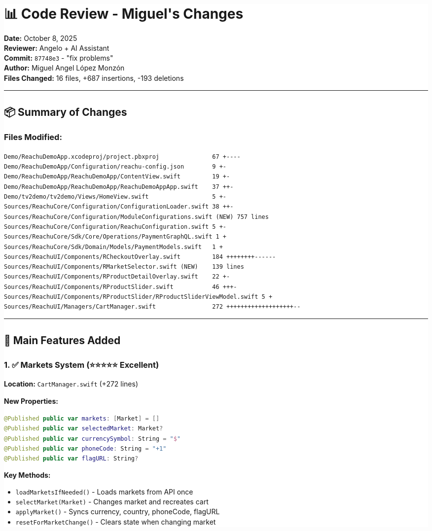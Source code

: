 # 📊 Code Review - Miguel's Changes

**Date:** October 8, 2025  
**Reviewer:** Angelo + AI Assistant  
**Commit:** `87748e3` - "fix problems"  
**Author:** Miguel Angel López Monzón  
**Files Changed:** 16 files, +687 insertions, -193 deletions  

---

## 📦 Summary of Changes

### Files Modified:
```
Demo/ReachuDemoApp.xcodeproj/project.pbxproj               67 +----
Demo/ReachuDemoApp/Configuration/reachu-config.json        9 +-
Demo/ReachuDemoApp/ReachuDemoApp/ContentView.swift         19 +-
Demo/ReachuDemoApp/ReachuDemoApp/ReachuDemoAppApp.swift    37 ++-
Demo/tv2demo/tv2demo/Views/HomeView.swift                  5 +-
Sources/ReachuCore/Configuration/ConfigurationLoader.swift 38 ++-
Sources/ReachuCore/Configuration/ModuleConfigurations.swift (NEW) 757 lines
Sources/ReachuCore/Configuration/ReachuConfiguration.swift 5 +-
Sources/ReachuCore/Sdk/Core/Operations/PaymentGraphQL.swift 1 +
Sources/ReachuCore/Sdk/Domain/Models/PaymentModels.swift   1 +
Sources/ReachuUI/Components/RCheckoutOverlay.swift         184 ++++++++------
Sources/ReachuUI/Components/RMarketSelector.swift (NEW)    139 lines
Sources/ReachuUI/Components/RProductDetailOverlay.swift    22 +-
Sources/ReachuUI/Components/RProductSlider.swift           46 +++-
Sources/ReachuUI/Components/RProductSlider/RProductSliderViewModel.swift 5 +
Sources/ReachuUI/Managers/CartManager.swift                272 +++++++++++++++++++--
```

---

## 🎯 Main Features Added

### 1. ✅ Markets System (⭐⭐⭐⭐⭐ Excellent)

**Location:** `CartManager.swift` (+272 lines)

**New Properties:**
```swift
@Published public var markets: [Market] = []
@Published public var selectedMarket: Market?
@Published public var currencySymbol: String = "$"
@Published public var phoneCode: String = "+1"
@Published public var flagURL: String?
```

**Key Methods:**
- `loadMarketsIfNeeded()` - Loads markets from API once
- `selectMarket(Market)` - Changes market and recreates cart
- `applyMarket()` - Syncs currency, country, phoneCode, flagURL
- `resetForMarketChange()` - Clears state when changing market
